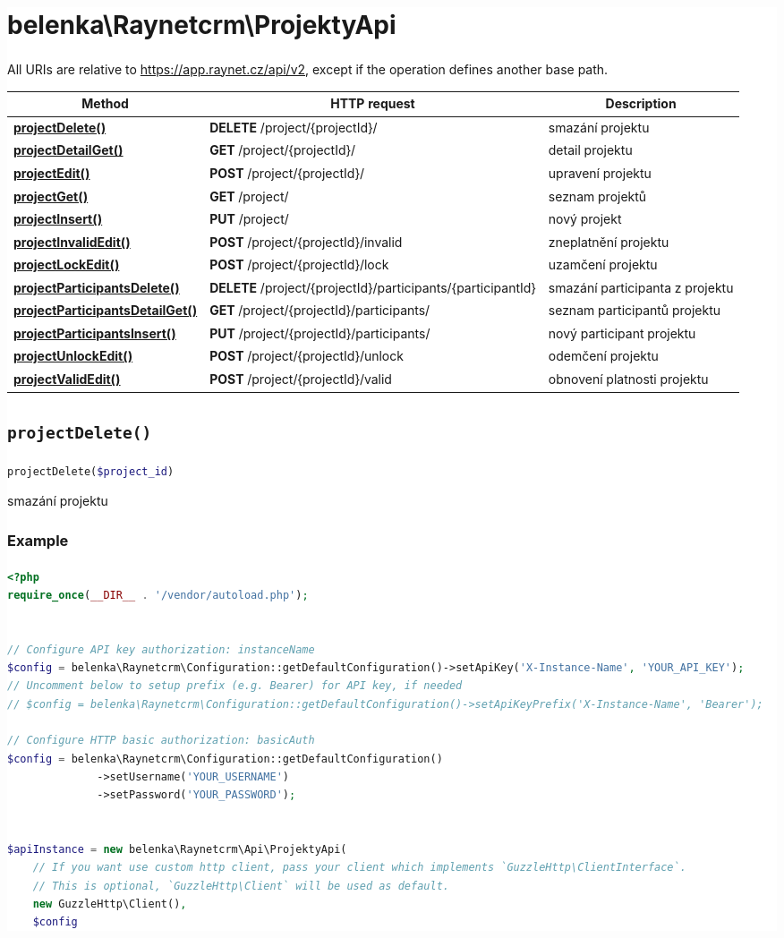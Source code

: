 # belenka\Raynetcrm\ProjektyApi

All URIs are relative to https://app.raynet.cz/api/v2, except if the operation defines another base path.

| Method | HTTP request | Description |
| ------------- | ------------- | ------------- |
| [**projectDelete()**](ProjektyApi.md#projectDelete) | **DELETE** /project/{projectId}/ | smazání projektu |
| [**projectDetailGet()**](ProjektyApi.md#projectDetailGet) | **GET** /project/{projectId}/ | detail projektu |
| [**projectEdit()**](ProjektyApi.md#projectEdit) | **POST** /project/{projectId}/ | upravení projektu |
| [**projectGet()**](ProjektyApi.md#projectGet) | **GET** /project/ | seznam projektů |
| [**projectInsert()**](ProjektyApi.md#projectInsert) | **PUT** /project/ | nový projekt |
| [**projectInvalidEdit()**](ProjektyApi.md#projectInvalidEdit) | **POST** /project/{projectId}/invalid | zneplatnění projektu |
| [**projectLockEdit()**](ProjektyApi.md#projectLockEdit) | **POST** /project/{projectId}/lock | uzamčení projektu |
| [**projectParticipantsDelete()**](ProjektyApi.md#projectParticipantsDelete) | **DELETE** /project/{projectId}/participants/{participantId} | smazání participanta z projektu |
| [**projectParticipantsDetailGet()**](ProjektyApi.md#projectParticipantsDetailGet) | **GET** /project/{projectId}/participants/ | seznam participantů projektu |
| [**projectParticipantsInsert()**](ProjektyApi.md#projectParticipantsInsert) | **PUT** /project/{projectId}/participants/ | nový participant projektu |
| [**projectUnlockEdit()**](ProjektyApi.md#projectUnlockEdit) | **POST** /project/{projectId}/unlock | odemčení projektu |
| [**projectValidEdit()**](ProjektyApi.md#projectValidEdit) | **POST** /project/{projectId}/valid | obnovení platnosti projektu |


## `projectDelete()`

```php
projectDelete($project_id)
```

smazání projektu



### Example

```php
<?php
require_once(__DIR__ . '/vendor/autoload.php');


// Configure API key authorization: instanceName
$config = belenka\Raynetcrm\Configuration::getDefaultConfiguration()->setApiKey('X-Instance-Name', 'YOUR_API_KEY');
// Uncomment below to setup prefix (e.g. Bearer) for API key, if needed
// $config = belenka\Raynetcrm\Configuration::getDefaultConfiguration()->setApiKeyPrefix('X-Instance-Name', 'Bearer');

// Configure HTTP basic authorization: basicAuth
$config = belenka\Raynetcrm\Configuration::getDefaultConfiguration()
              ->setUsername('YOUR_USERNAME')
              ->setPassword('YOUR_PASSWORD');


$apiInstance = new belenka\Raynetcrm\Api\ProjektyApi(
    // If you want use custom http client, pass your client which implements `GuzzleHttp\ClientInterface`.
    // This is optional, `GuzzleHttp\Client` will be used as default.
    new GuzzleHttp\Client(),
    $config
```